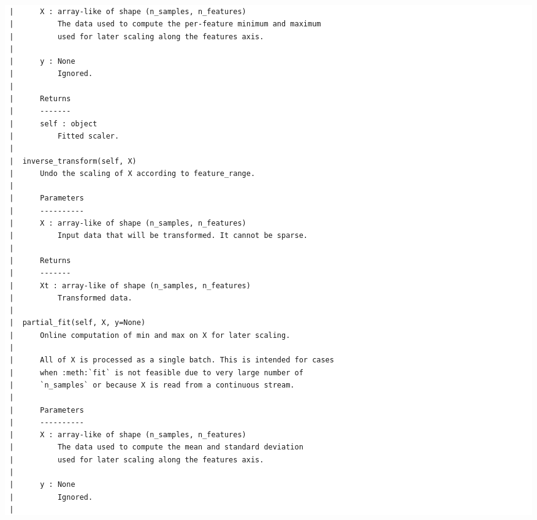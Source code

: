      |      X : array-like of shape (n_samples, n_features)
     |          The data used to compute the per-feature minimum and maximum
     |          used for later scaling along the features axis.
     |      
     |      y : None
     |          Ignored.
     |      
     |      Returns
     |      -------
     |      self : object
     |          Fitted scaler.
     |  
     |  inverse_transform(self, X)
     |      Undo the scaling of X according to feature_range.
     |      
     |      Parameters
     |      ----------
     |      X : array-like of shape (n_samples, n_features)
     |          Input data that will be transformed. It cannot be sparse.
     |      
     |      Returns
     |      -------
     |      Xt : array-like of shape (n_samples, n_features)
     |          Transformed data.
     |  
     |  partial_fit(self, X, y=None)
     |      Online computation of min and max on X for later scaling.
     |      
     |      All of X is processed as a single batch. This is intended for cases
     |      when :meth:`fit` is not feasible due to very large number of
     |      `n_samples` or because X is read from a continuous stream.
     |      
     |      Parameters
     |      ----------
     |      X : array-like of shape (n_samples, n_features)
     |          The data used to compute the mean and standard deviation
     |          used for later scaling along the features axis.
     |      
     |      y : None
     |          Ignored.
     |      